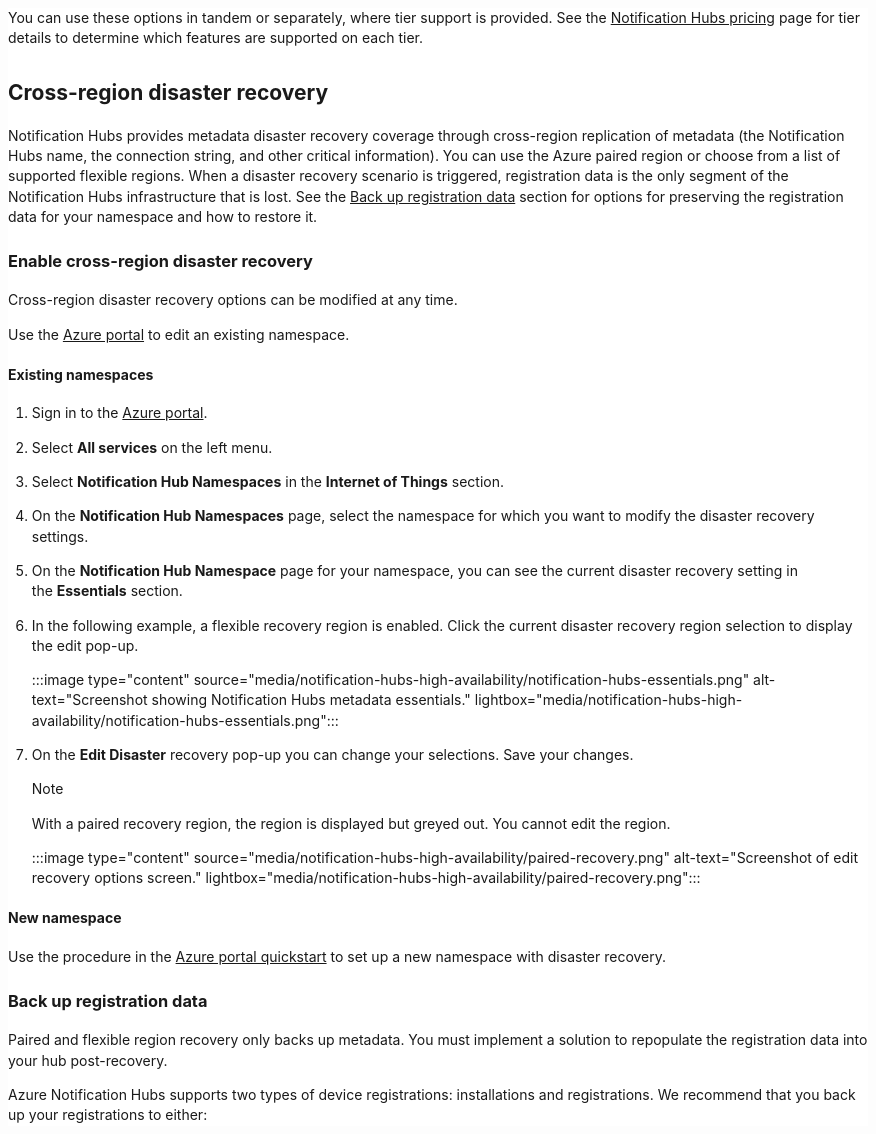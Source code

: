 You can use these options in tandem or separately, where tier support is provided. See the [Notification Hubs pricing][] page for tier details to determine which features are supported on each tier.

## Cross-region disaster recovery

Notification Hubs provides metadata disaster recovery coverage through cross-region replication of metadata (the Notification Hubs name, the connection string, and other critical information). You can use the Azure paired region or choose from a list of supported flexible regions. When a disaster recovery scenario is triggered, registration data is the only segment of the Notification Hubs infrastructure that is lost. See the [Back up registration data](#back-up-registration-data) section for options for preserving the registration data for your namespace and how to restore it.

### Enable cross-region disaster recovery

Cross-region disaster recovery options can be modified at any time.

Use the [Azure portal][] to edit an existing namespace.

#### Existing namespaces

1. Sign in to the [Azure portal][].
1. Select **All services** on the left menu.
1. Select **Notification Hub Namespaces** in the **Internet of Things** section.
1. On the **Notification Hub Namespaces** page, select the namespace for which you want to modify the disaster recovery settings.
1. On the **Notification Hub Namespace** page for your namespace, you can see the current disaster recovery setting in the **Essentials** section.
1. In the following example, a flexible recovery region is enabled. Click the current disaster recovery region selection to display the edit pop-up.

   :::image type="content" source="media/notification-hubs-high-availability/notification-hubs-essentials.png" alt-text="Screenshot showing Notification Hubs metadata essentials." lightbox="media/notification-hubs-high-availability/notification-hubs-essentials.png":::

1. On the **Edit Disaster** recovery pop-up you can change your selections. Save your changes.

   > [!NOTE]
   > With a paired recovery region, the region is displayed but greyed out. You cannot edit the region.

   :::image type="content" source="media/notification-hubs-high-availability/paired-recovery.png" alt-text="Screenshot of edit recovery options screen." lightbox="media/notification-hubs-high-availability/paired-recovery.png":::

#### New namespace

Use the procedure in the [Azure portal quickstart][] to set up a new namespace with disaster recovery.

### Back up registration data

Paired and flexible region recovery only backs up metadata. You must implement a solution to repopulate the registration data into your hub post-recovery.

Azure Notification Hubs supports two types of device registrations: installations and registrations. We recommend that you back up your registrations to either:


  [Azure Notification Hubs]: notification-hubs-push-notification-overview.md
  [Notification Hubs SLA]: https://azure.microsoft.com/support/legal/sla/notification-hubs/
  [Azure paired regions]: /azure/availability-zones/cross-region-replication-azure#azure-cross-region-replication-pairings-for-all-geographies
  [availability zones]: /azure/availability-zones/az-overview
  [Notification Hubs Pricing]: https://azure.microsoft.com/pricing/details/notification-hubs/
  [Azure portal]: https://portal.azure.com/
  [Azure portal quickstart]: create-notification-hub-portal.md
  [sample code]: https://github.com/Azure/azure-notificationhubs-dotnet/tree/main/Samples/RedundantHubSample